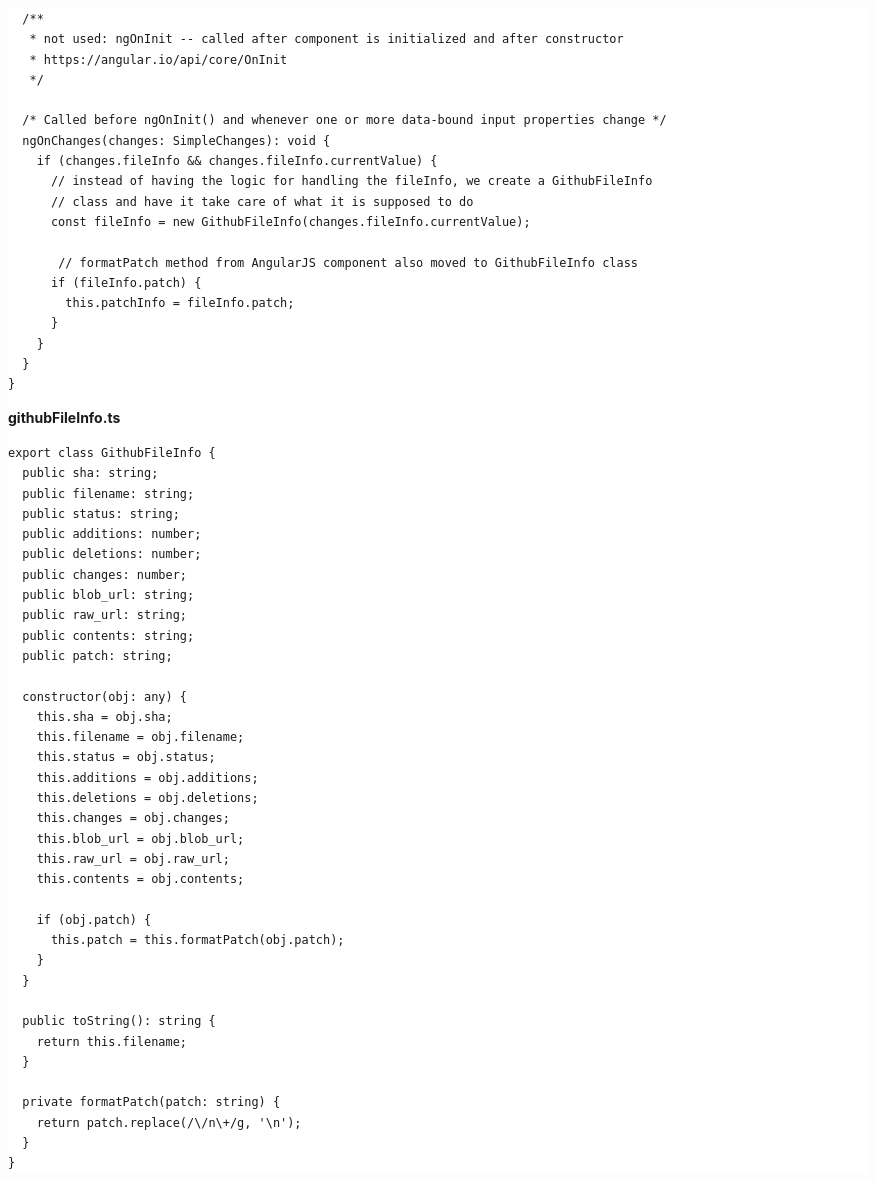 ```
  /**
   * not used: ngOnInit -- called after component is initialized and after constructor
   * https://angular.io/api/core/OnInit
   */

  /* Called before ngOnInit() and whenever one or more data-bound input properties change */
  ngOnChanges(changes: SimpleChanges): void {
    if (changes.fileInfo && changes.fileInfo.currentValue) {
      // instead of having the logic for handling the fileInfo, we create a GithubFileInfo
      // class and have it take care of what it is supposed to do
      const fileInfo = new GithubFileInfo(changes.fileInfo.currentValue);

       // formatPatch method from AngularJS component also moved to GithubFileInfo class
      if (fileInfo.patch) {
        this.patchInfo = fileInfo.patch;
      }
    }
  }
}
```

**githubFileInfo.ts**

```
export class GithubFileInfo {
  public sha: string;
  public filename: string;
  public status: string;
  public additions: number;
  public deletions: number;
  public changes: number;
  public blob_url: string;
  public raw_url: string;
  public contents: string;
  public patch: string;

  constructor(obj: any) {
    this.sha = obj.sha;
    this.filename = obj.filename;
    this.status = obj.status;
    this.additions = obj.additions;
    this.deletions = obj.deletions;
    this.changes = obj.changes;
    this.blob_url = obj.blob_url;
    this.raw_url = obj.raw_url;
    this.contents = obj.contents;

    if (obj.patch) {
      this.patch = this.formatPatch(obj.patch);
    }
  }

  public toString(): string {
    return this.filename;
  }

  private formatPatch(patch: string) {
    return patch.replace(/\/n\+/g, '\n');
  }
}
```
